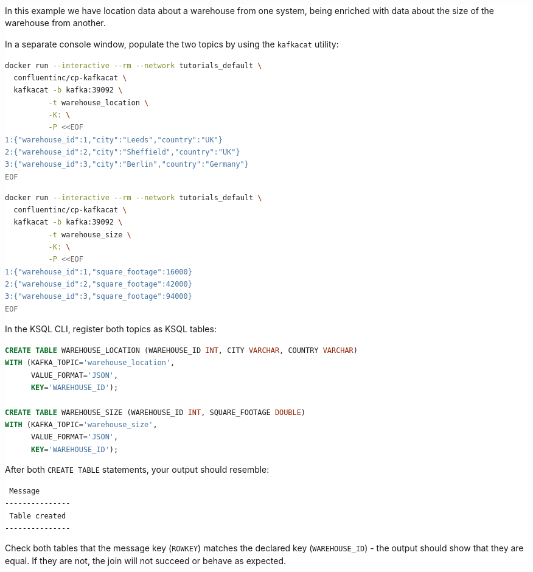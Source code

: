 In this example we have location data about a warehouse from one system,
being enriched with data about the size of the warehouse from another.

In a separate console window, populate the two topics by using the
`kafkacat` utility:

```bash
docker run --interactive --rm --network tutorials_default \
  confluentinc/cp-kafkacat \
  kafkacat -b kafka:39092 \
          -t warehouse_location \
          -K: \
          -P <<EOF
1:{"warehouse_id":1,"city":"Leeds","country":"UK"}
2:{"warehouse_id":2,"city":"Sheffield","country":"UK"}
3:{"warehouse_id":3,"city":"Berlin","country":"Germany"}
EOF
```

```bash
docker run --interactive --rm --network tutorials_default \
  confluentinc/cp-kafkacat \
  kafkacat -b kafka:39092 \
          -t warehouse_size \
          -K: \
          -P <<EOF
1:{"warehouse_id":1,"square_footage":16000}
2:{"warehouse_id":2,"square_footage":42000}
3:{"warehouse_id":3,"square_footage":94000}
EOF
```

In the KSQL CLI, register both topics as KSQL tables:

```sql
CREATE TABLE WAREHOUSE_LOCATION (WAREHOUSE_ID INT, CITY VARCHAR, COUNTRY VARCHAR)
WITH (KAFKA_TOPIC='warehouse_location',
      VALUE_FORMAT='JSON',
      KEY='WAREHOUSE_ID');

CREATE TABLE WAREHOUSE_SIZE (WAREHOUSE_ID INT, SQUARE_FOOTAGE DOUBLE)
WITH (KAFKA_TOPIC='warehouse_size',
      VALUE_FORMAT='JSON',
      KEY='WAREHOUSE_ID');
```

After both `CREATE TABLE` statements, your output should resemble:

```
 Message
---------------
 Table created
---------------
```

Check both tables that the message key (`ROWKEY`) matches the declared
key (`WAREHOUSE_ID`) - the output should show that they are equal. If
they are not, the join will not succeed or behave as expected.

